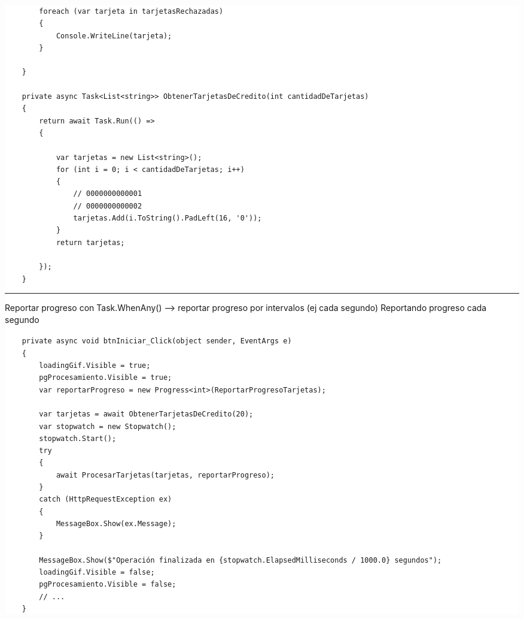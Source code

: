             foreach (var tarjeta in tarjetasRechazadas)
            {
                Console.WriteLine(tarjeta);
            }

        }

        private async Task<List<string>> ObtenerTarjetasDeCredito(int cantidadDeTarjetas)
        {
            return await Task.Run(() =>
            {

                var tarjetas = new List<string>();
                for (int i = 0; i < cantidadDeTarjetas; i++)
                {
                    // 0000000000001
                    // 0000000000002
                    tarjetas.Add(i.ToString().PadLeft(16, '0'));
                }
                return tarjetas;

            });
        }


---------------------------------------------------------------------------------------------------

Reportar progreso con Task.WhenAny()                --> reportar progreso por intervalos (ej cada segundo)
Reportando progreso cada segundo



        private async void btnIniciar_Click(object sender, EventArgs e)
        {
            loadingGif.Visible = true;
            pgProcesamiento.Visible = true;
            var reportarProgreso = new Progress<int>(ReportarProgresoTarjetas);

            var tarjetas = await ObtenerTarjetasDeCredito(20);
            var stopwatch = new Stopwatch();
            stopwatch.Start();
            try
            {
                await ProcesarTarjetas(tarjetas, reportarProgreso);
            }
            catch (HttpRequestException ex)
            {
                MessageBox.Show(ex.Message);
            }

            MessageBox.Show($"Operación finalizada en {stopwatch.ElapsedMilliseconds / 1000.0} segundos");
            loadingGif.Visible = false;
            pgProcesamiento.Visible = false;
            // ...
        }
